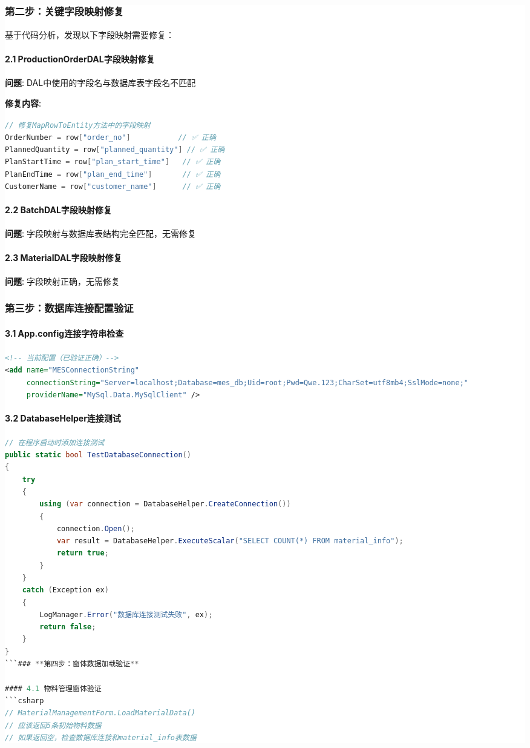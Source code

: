 ### **第二步：关键字段映射修复**

基于代码分析，发现以下字段映射需要修复：

#### 2.1 ProductionOrderDAL字段映射修复
**问题**: DAL中使用的字段名与数据库表字段名不匹配

**修复内容**:
```csharp
// 修复MapRowToEntity方法中的字段映射
OrderNumber = row["order_no"]           // ✅ 正确
PlannedQuantity = row["planned_quantity"] // ✅ 正确  
PlanStartTime = row["plan_start_time"]   // ✅ 正确
PlanEndTime = row["plan_end_time"]       // ✅ 正确
CustomerName = row["customer_name"]      // ✅ 正确
```

#### 2.2 BatchDAL字段映射修复
**问题**: 字段映射与数据库表结构完全匹配，无需修复

#### 2.3 MaterialDAL字段映射修复
**问题**: 字段映射正确，无需修复

### **第三步：数据库连接配置验证**

#### 3.1 App.config连接字符串检查
```xml
<!-- 当前配置（已验证正确）-->
<add name="MESConnectionString" 
     connectionString="Server=localhost;Database=mes_db;Uid=root;Pwd=Qwe.123;CharSet=utf8mb4;SslMode=none;" 
     providerName="MySql.Data.MySqlClient" />
```

#### 3.2 DatabaseHelper连接测试
```csharp
// 在程序启动时添加连接测试
public static bool TestDatabaseConnection()
{
    try
    {
        using (var connection = DatabaseHelper.CreateConnection())
        {
            connection.Open();
            var result = DatabaseHelper.ExecuteScalar("SELECT COUNT(*) FROM material_info");
            return true;
        }
    }
    catch (Exception ex)
    {
        LogManager.Error("数据库连接测试失败", ex);
        return false;
    }
}
```### **第四步：窗体数据加载验证**

#### 4.1 物料管理窗体验证
```csharp
// MaterialManagementForm.LoadMaterialData()
// 应该返回5条初始物料数据
// 如果返回空，检查数据库连接和material_info表数据
```
